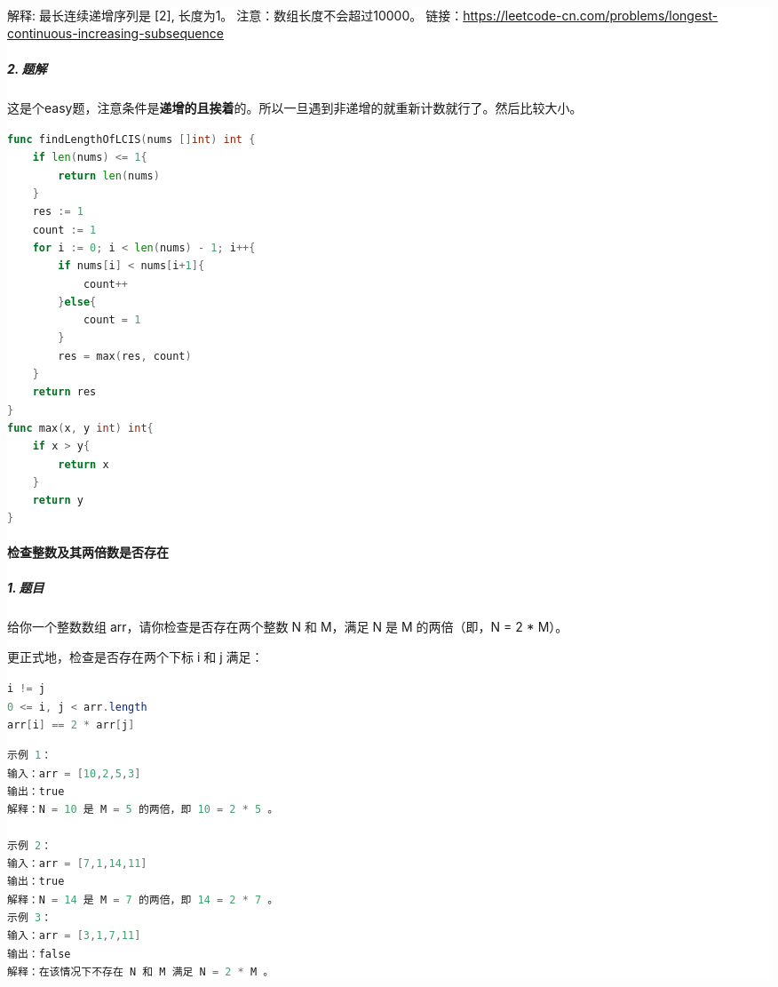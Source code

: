解释: 最长连续递增序列是 [2], 长度为1。
注意：数组长度不会超过10000。
链接：https://leetcode-cn.com/problems/longest-continuous-increasing-subsequence

##### 2. 题解

这是个easy题，注意条件是**递增的且挨着**的。所以一旦遇到非递增的就重新计数就行了。然后比较大小。

```go
func findLengthOfLCIS(nums []int) int {
    if len(nums) <= 1{
        return len(nums)
    }
    res := 1
    count := 1
    for i := 0; i < len(nums) - 1; i++{
        if nums[i] < nums[i+1]{
            count++
        }else{
            count = 1
        }
        res = max(res, count)
    }
    return res
}
func max(x, y int) int{
    if x > y{
        return x
    }
    return y
}
```



#### 检查整数及其两倍数是否存在

##### 1. 题目

给你一个整数数组 arr，请你检查是否存在两个整数 N 和 M，满足 N 是 M 的两倍（即，N = 2 * M）。

更正式地，检查是否存在两个下标 i 和 j 满足：

```java
i != j
0 <= i, j < arr.length
arr[i] == 2 * arr[j]
```

```java
示例 1：
输入：arr = [10,2,5,3]
输出：true
解释：N = 10 是 M = 5 的两倍，即 10 = 2 * 5 。
    
示例 2：
输入：arr = [7,1,14,11]
输出：true
解释：N = 14 是 M = 7 的两倍，即 14 = 2 * 7 。
示例 3：
输入：arr = [3,1,7,11]
输出：false
解释：在该情况下不存在 N 和 M 满足 N = 2 * M 。
```
